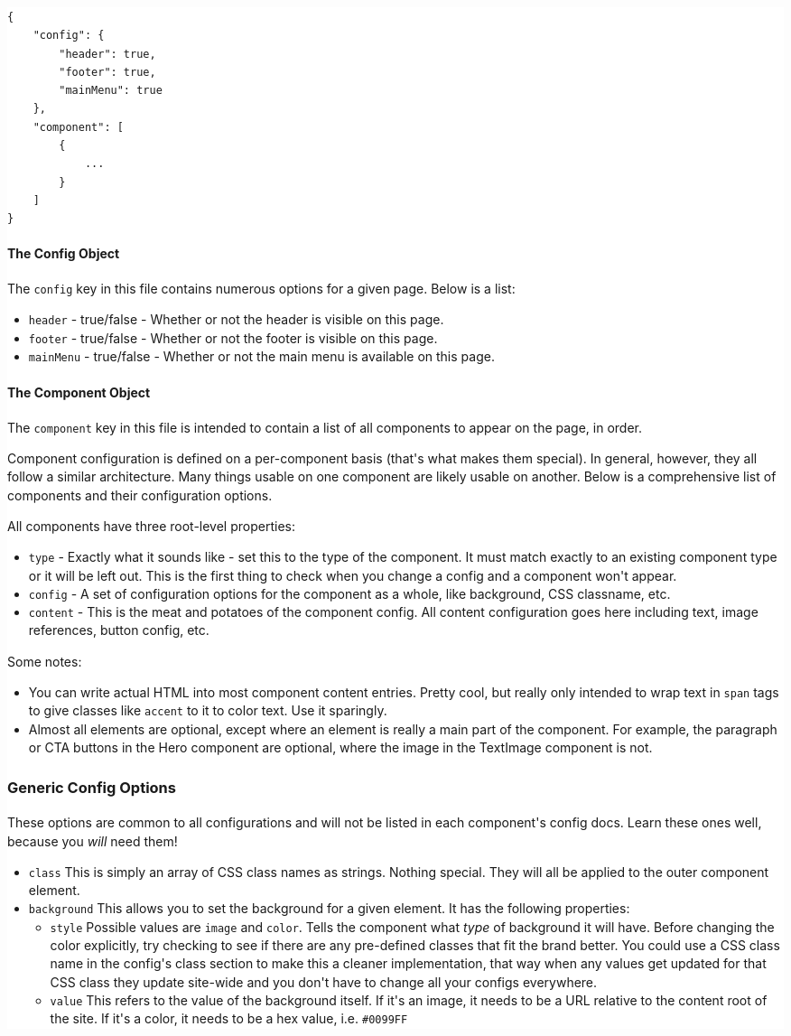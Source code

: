 ```
{   
    "config": {
        "header": true,
        "footer": true,
        "mainMenu": true
    },
    "component": [
        {
            ...
        }
    ]
}
````

#### The Config Object

The `config` key in this file contains numerous options for a given page. Below is a list:

 - `header` - true/false - Whether or not the header is visible on this page.
 - `footer` - true/false - Whether or not the footer is visible on this page.
 - `mainMenu` - true/false - Whether or not the main menu is available on this page.
 
#### The Component Object

The `component` key in this file is intended to contain a list of all components to appear on the page, in order.

Component configuration is defined on a per-component basis (that's what makes them special). In general, however, they  all follow a similar architecture. Many things usable on one component are likely usable on another. Below is a comprehensive list of components and their configuration options.

All components have three root-level properties:

 - `type` - Exactly what it sounds like - set this to the type of the component. It must match exactly to an existing component type or it will be left out. This is the first thing to check when you change a config and a component won't appear.
 - `config` - A set of configuration options for the component as a whole, like background, CSS classname, etc.
 - `content` - This is the meat and potatoes of the component config. All content configuration goes here including text, image references, button config, etc.

Some notes:

 - You can write actual HTML into most component content entries. Pretty cool, but really only intended to wrap text in `span` tags to give classes like `accent` to it to color text. Use it sparingly.
 - Almost all elements are optional, except where an element is really a main part of the component. For example, the paragraph or CTA buttons in the Hero component are optional, where the image in the TextImage component is not.
 
### Generic Config Options

These options are common to all configurations and will not be listed in each component's config docs. Learn these ones well, because you _will_ need them!

 - `class` This is simply an array of CSS class names as strings. Nothing special. They will all be applied to the outer component element.
 - `background` This allows you to set the background for a given element. It has the following properties:
    - `style` Possible values are `image` and `color`. Tells the component what _type_ of background it will have. Before changing the color explicitly, try checking to see if there are any pre-defined classes that fit the brand better. You could use a CSS class name in the config's class section to make this a cleaner implementation, that way when any values get updated for that CSS class they update site-wide and you don't have to change all your configs everywhere.
    - `value` This refers to the value of the background itself. If it's an image, it needs to be a URL relative to the content root of the site. If it's a color, it needs to be a hex value, i.e. `#0099FF`